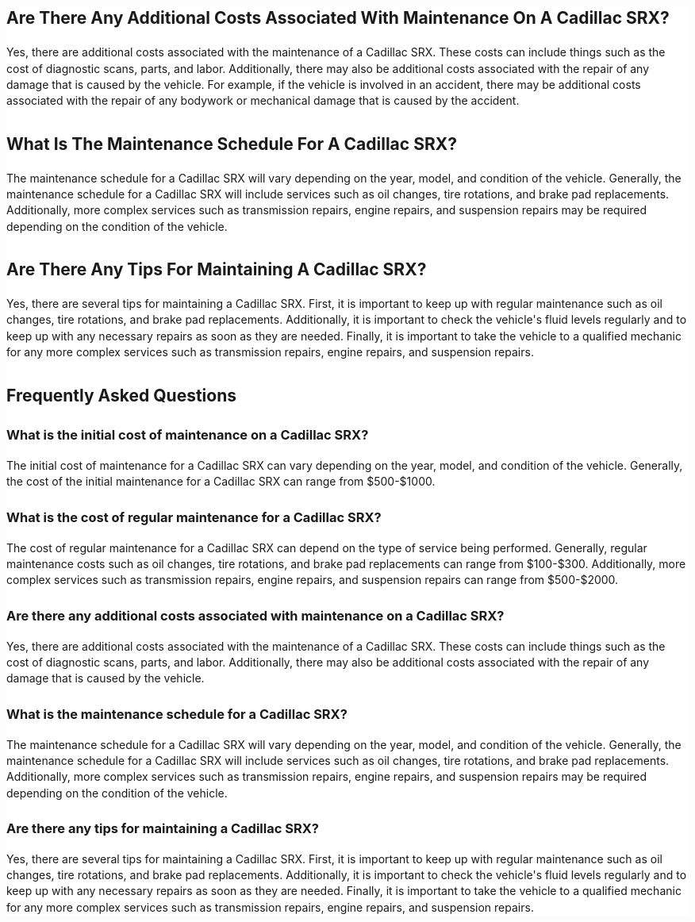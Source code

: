 <h2>Are There Any Additional Costs Associated With Maintenance On A Cadillac SRX?</h2>

Yes, there are additional costs associated with the maintenance of a Cadillac SRX. These costs can include things such as the cost of diagnostic scans, parts, and labor. Additionally, there may also be additional costs associated with the repair of any damage that is caused by the vehicle. For example, if the vehicle is involved in an accident, there may be additional costs associated with the repair of any bodywork or mechanical damage that is caused by the accident.

<h2>What Is The Maintenance Schedule For A Cadillac SRX?</h2>

The maintenance schedule for a Cadillac SRX will vary depending on the year, model, and condition of the vehicle. Generally, the maintenance schedule for a Cadillac SRX will include services such as oil changes, tire rotations, and brake pad replacements. Additionally, more complex services such as transmission repairs, engine repairs, and suspension repairs may be required depending on the condition of the vehicle.

<h2>Are There Any Tips For Maintaining A Cadillac SRX?</h2>

Yes, there are several tips for maintaining a Cadillac SRX. First, it is important to keep up with regular maintenance such as oil changes, tire rotations, and brake pad replacements. Additionally, it is important to check the vehicle's fluid levels regularly and to keep up with any necessary repairs as soon as they are needed. Finally, it is important to take the vehicle to a qualified mechanic for any more complex services such as transmission repairs, engine repairs, and suspension repairs.

<h2>Frequently Asked Questions</h2>

<h3>What is the initial cost of maintenance on a Cadillac SRX?</h3>
The initial cost of maintenance for a Cadillac SRX can vary depending on the year, model, and condition of the vehicle. Generally, the cost of the initial maintenance for a Cadillac SRX can range from $500-$1000.

<h3>What is the cost of regular maintenance for a Cadillac SRX?</h3>
The cost of regular maintenance for a Cadillac SRX can depend on the type of service being performed. Generally, regular maintenance costs such as oil changes, tire rotations, and brake pad replacements can range from $100-$300. Additionally, more complex services such as transmission repairs, engine repairs, and suspension repairs can range from $500-$2000.

<h3>Are there any additional costs associated with maintenance on a Cadillac SRX?</h3>
Yes, there are additional costs associated with the maintenance of a Cadillac SRX. These costs can include things such as the cost of diagnostic scans, parts, and labor. Additionally, there may also be additional costs associated with the repair of any damage that is caused by the vehicle.

<h3>What is the maintenance schedule for a Cadillac SRX?</h3>
The maintenance schedule for a Cadillac SRX will vary depending on the year, model, and condition of the vehicle. Generally, the maintenance schedule for a Cadillac SRX will include services such as oil changes, tire rotations, and brake pad replacements. Additionally, more complex services such as transmission repairs, engine repairs, and suspension repairs may be required depending on the condition of the vehicle.

<h3>Are there any tips for maintaining a Cadillac SRX?</h3>
Yes, there are several tips for maintaining a Cadillac SRX. First, it is important to keep up with regular maintenance such as oil changes, tire rotations, and brake pad replacements. Additionally, it is important to check the vehicle's fluid levels regularly and to keep up with any necessary repairs as soon as they are needed. Finally, it is important to take the vehicle to a qualified mechanic for any more complex services such as transmission repairs, engine repairs, and suspension repairs.
